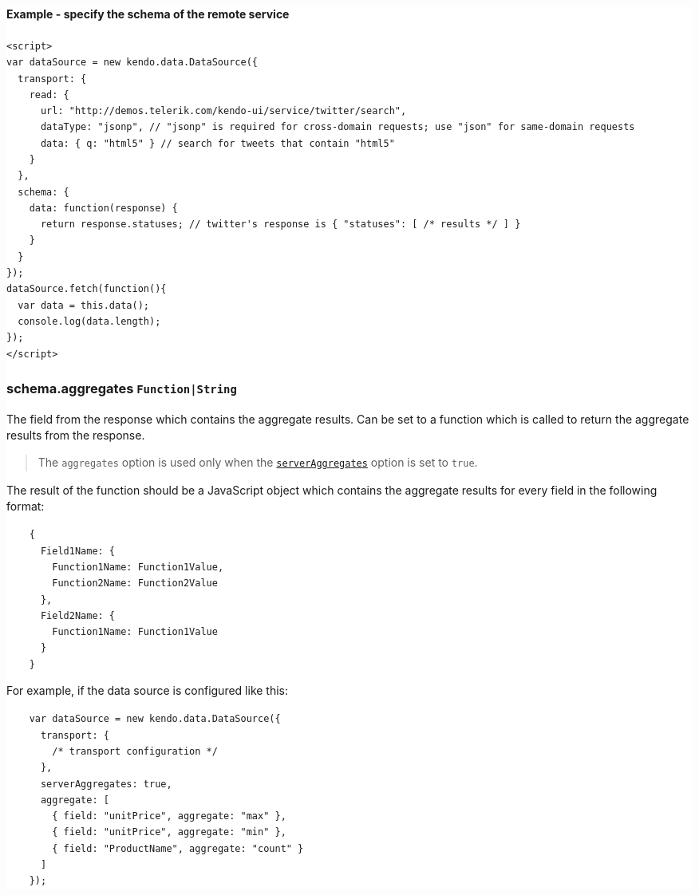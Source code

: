 #### Example - specify the schema of the remote service

    <script>
    var dataSource = new kendo.data.DataSource({
      transport: {
        read: {
          url: "http://demos.telerik.com/kendo-ui/service/twitter/search",
          dataType: "jsonp", // "jsonp" is required for cross-domain requests; use "json" for same-domain requests
          data: { q: "html5" } // search for tweets that contain "html5"
        }
      },
      schema: {
        data: function(response) {
          return response.statuses; // twitter's response is { "statuses": [ /* results */ ] }
        }
      }
    });
    dataSource.fetch(function(){
      var data = this.data();
      console.log(data.length);
    });
    </script>

### schema.aggregates `Function|String`

The field from the response which contains the aggregate results. Can be set to a function which is called to return the aggregate results from the response.

> The `aggregates` option is used only when the [`serverAggregates`](#configuration-serverAggregates) option is set to `true`.

The result of the function should be a JavaScript object which contains the aggregate results for every field in the following format:

```pseudo
    {
      Field1Name: {
        Function1Name: Function1Value,
        Function2Name: Function2Value
      },
      Field2Name: {
        Function1Name: Function1Value
      }
    }
```

For example, if the data source is configured like this:

```pseudo
    var dataSource = new kendo.data.DataSource({
      transport: {
        /* transport configuration */
      },
      serverAggregates: true,
      aggregate: [
        { field: "unitPrice", aggregate: "max" },
        { field: "unitPrice", aggregate: "min" },
        { field: "ProductName", aggregate: "count" }
      ]
    });
```
